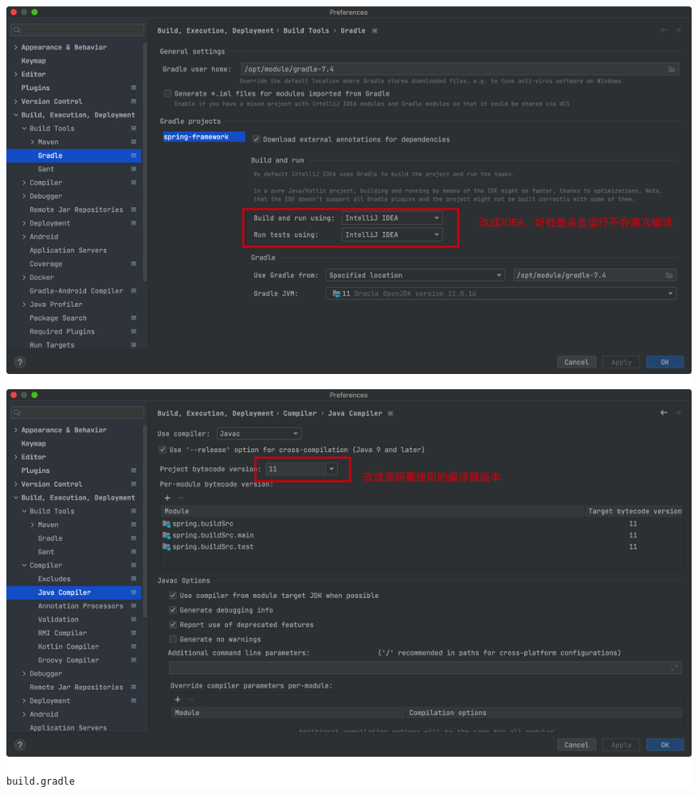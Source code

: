 ![image-20221105161913239](.spring-source-note_imgs/image-20221105161913239.png)

![image-20221105161946762](.spring-source-note_imgs/image-20221105161946762.png)

`build.gradle`
